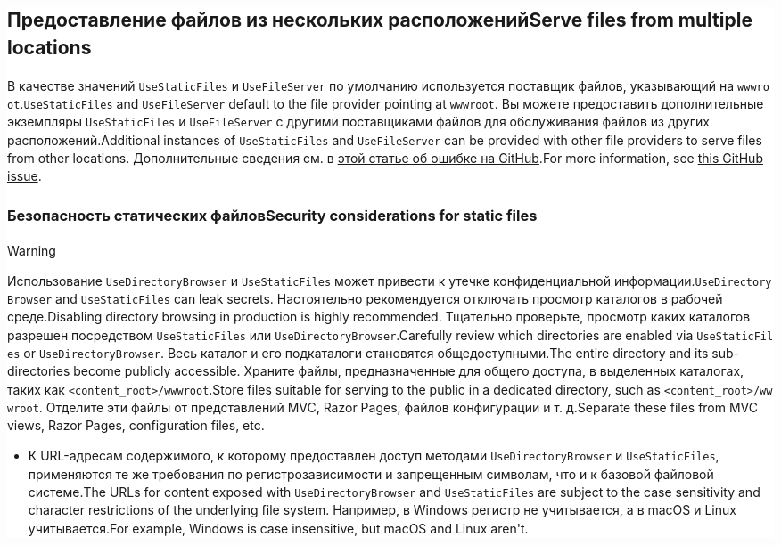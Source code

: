 ## <a name="serve-files-from-multiple-locations"></a><span data-ttu-id="2588b-214">Предоставление файлов из нескольких расположений</span><span class="sxs-lookup"><span data-stu-id="2588b-214">Serve files from multiple locations</span></span>

<span data-ttu-id="2588b-215">В качестве значений `UseStaticFiles` и `UseFileServer` по умолчанию используется поставщик файлов, указывающий на `wwwroot`.</span><span class="sxs-lookup"><span data-stu-id="2588b-215">`UseStaticFiles` and `UseFileServer` default to the file provider pointing at `wwwroot`.</span></span> <span data-ttu-id="2588b-216">Вы можете предоставить дополнительные экземпляры `UseStaticFiles` и `UseFileServer` с другими поставщиками файлов для обслуживания файлов из других расположений.</span><span class="sxs-lookup"><span data-stu-id="2588b-216">Additional instances of `UseStaticFiles` and `UseFileServer` can be provided with other file providers to serve files from other locations.</span></span> <span data-ttu-id="2588b-217">Дополнительные сведения см. в [этой статье об ошибке на GitHub](https://github.com/dotnet/AspNetCore.Docs/issues/15578).</span><span class="sxs-lookup"><span data-stu-id="2588b-217">For more information, see [this GitHub issue](https://github.com/dotnet/AspNetCore.Docs/issues/15578).</span></span>

<a name="sc"></a>

### <a name="security-considerations-for-static-files"></a><span data-ttu-id="2588b-218">Безопасность статических файлов</span><span class="sxs-lookup"><span data-stu-id="2588b-218">Security considerations for static files</span></span>

> [!WARNING]
> <span data-ttu-id="2588b-219">Использование `UseDirectoryBrowser` и `UseStaticFiles` может привести к утечке конфиденциальной информации.</span><span class="sxs-lookup"><span data-stu-id="2588b-219">`UseDirectoryBrowser` and `UseStaticFiles` can leak secrets.</span></span> <span data-ttu-id="2588b-220">Настоятельно рекомендуется отключать просмотр каталогов в рабочей среде.</span><span class="sxs-lookup"><span data-stu-id="2588b-220">Disabling directory browsing in production is highly recommended.</span></span> <span data-ttu-id="2588b-221">Тщательно проверьте, просмотр каких каталогов разрешен посредством `UseStaticFiles` или `UseDirectoryBrowser`.</span><span class="sxs-lookup"><span data-stu-id="2588b-221">Carefully review which directories are enabled via `UseStaticFiles` or `UseDirectoryBrowser`.</span></span> <span data-ttu-id="2588b-222">Весь каталог и его подкаталоги становятся общедоступными.</span><span class="sxs-lookup"><span data-stu-id="2588b-222">The entire directory and its sub-directories become publicly accessible.</span></span> <span data-ttu-id="2588b-223">Храните файлы, предназначенные для общего доступа, в выделенных каталогах, таких как `<content_root>/wwwroot`.</span><span class="sxs-lookup"><span data-stu-id="2588b-223">Store files suitable for serving to the public in a dedicated directory, such as `<content_root>/wwwroot`.</span></span> <span data-ttu-id="2588b-224">Отделите эти файлы от представлений MVC, Razor Pages, файлов конфигурации и т. д.</span><span class="sxs-lookup"><span data-stu-id="2588b-224">Separate these files from MVC views, Razor Pages, configuration files, etc.</span></span>

* <span data-ttu-id="2588b-225">К URL-адресам содержимого, к которому предоставлен доступ методами `UseDirectoryBrowser` и `UseStaticFiles`, применяются те же требования по регистрозависимости и запрещенным символам, что и к базовой файловой системе.</span><span class="sxs-lookup"><span data-stu-id="2588b-225">The URLs for content exposed with `UseDirectoryBrowser` and `UseStaticFiles` are subject to the case sensitivity and character restrictions of the underlying file system.</span></span> <span data-ttu-id="2588b-226">Например, в Windows регистр не учитывается, а в macOS и Linux учитывается.</span><span class="sxs-lookup"><span data-stu-id="2588b-226">For example, Windows is case insensitive, but macOS and Linux aren't.</span></span>
